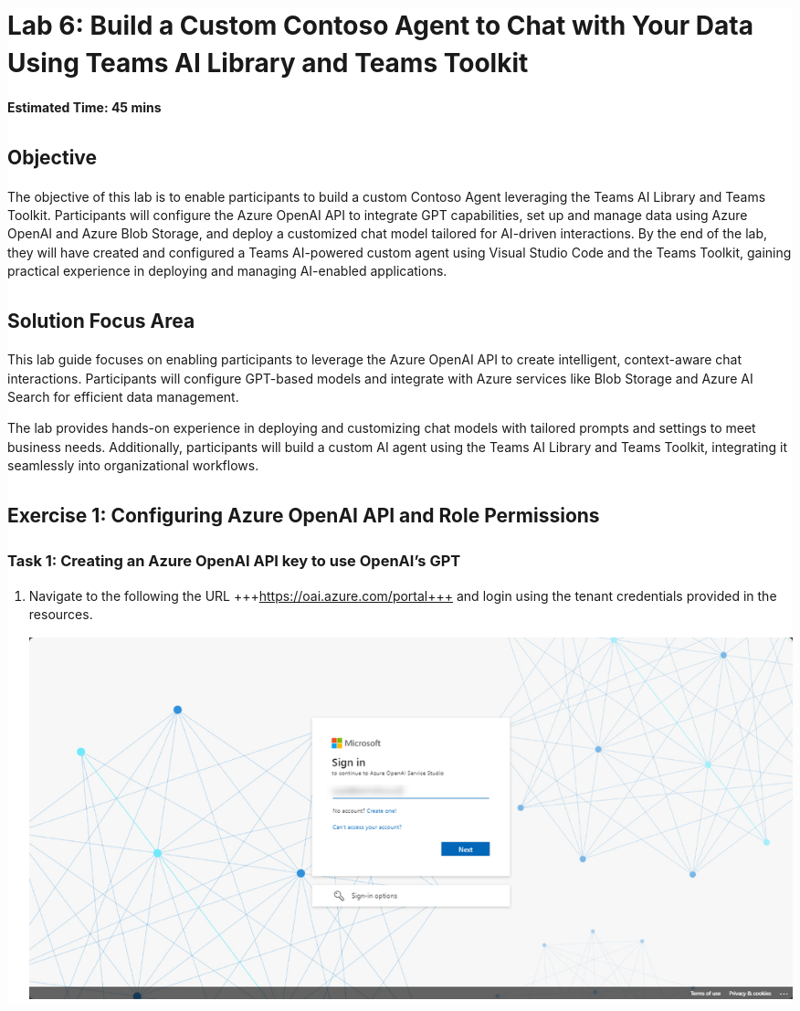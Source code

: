 # Lab 6: Build a Custom Contoso Agent to Chat with Your Data Using Teams AI Library and Teams Toolkit

**Estimated Time: 45 mins**

## Objective

The objective of this lab is to enable participants to build a custom
Contoso Agent leveraging the Teams AI Library and Teams Toolkit.
Participants will configure the Azure OpenAI API to integrate GPT
capabilities, set up and manage data using Azure OpenAI and Azure Blob
Storage, and deploy a customized chat model tailored for AI-driven
interactions. By the end of the lab, they will have created and
configured a Teams AI-powered custom agent using Visual Studio Code and
the Teams Toolkit, gaining practical experience in deploying and
managing AI-enabled applications.

## Solution Focus Area

This lab guide focuses on enabling participants to leverage the Azure
OpenAI API to create intelligent, context-aware chat interactions.
Participants will configure GPT-based models and integrate with Azure
services like Blob Storage and Azure AI Search for efficient data
management.

The lab provides hands-on experience in deploying and customizing chat
models with tailored prompts and settings to meet business needs.
Additionally, participants will build a custom AI agent using the Teams
AI Library and Teams Toolkit, integrating it seamlessly into
organizational workflows.

## Exercise 1: Configuring Azure OpenAI API and Role Permissions

### Task 1: Creating an Azure OpenAI API key to use OpenAI’s GPT

1.  Navigate to the following the URL +++https://oai.azure.com/portal+++ and
    login using the tenant credentials provided in the resources.

    ![](./media/image1.png)
